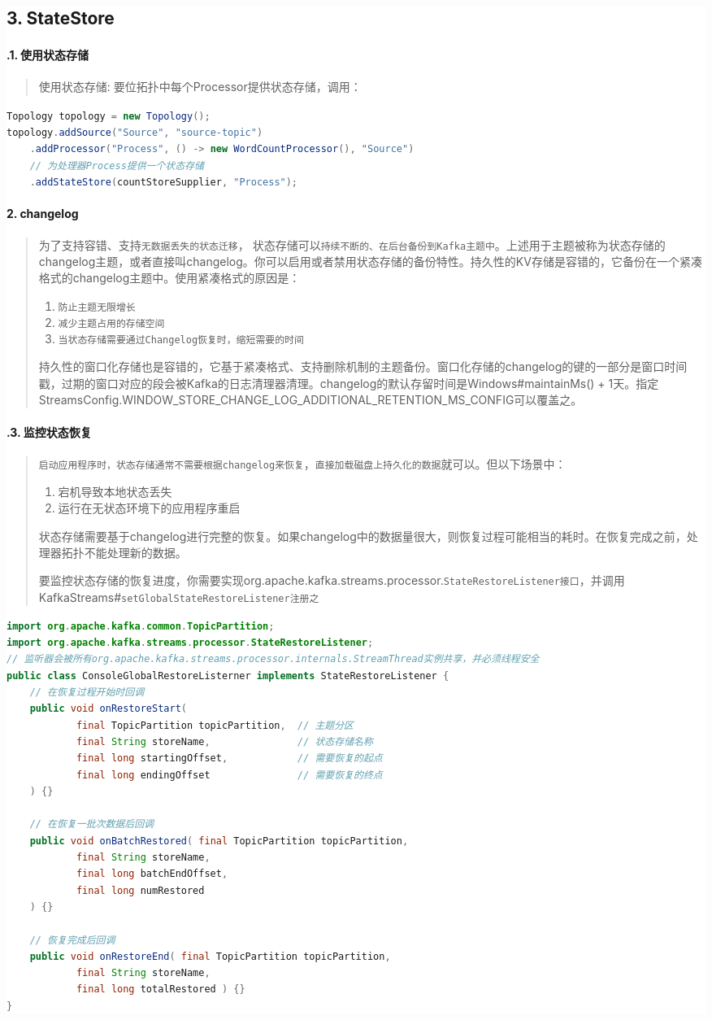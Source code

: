 ## 3. **StateStore**

#### .1. 使用状态存储

> 使用状态存储: 要位拓扑中每个Processor提供状态存储，调用：

```java
Topology topology = new Topology();
topology.addSource("Source", "source-topic")
    .addProcessor("Process", () -> new WordCountProcessor(), "Source")
    // 为处理器Process提供一个状态存储 
    .addStateStore(countStoreSupplier, "Process");
```

#### 2. changelog

> 为了支持容错、支持`无数据丢失的状态迁移`， 状态存储可以`持续不断的、在后台备份到Kafka主题中`。上述用于主题被称为状态存储的changelog主题，或者直接叫changelog。你可以启用或者禁用状态存储的备份特性。持久性的KV存储是容错的，它备份在一个紧凑格式的changelog主题中。使用紧凑格式的原因是：
>
> 1. `防止主题无限增长`
> 2. `减少主题占用的存储空间`
> 3. `当状态存储需要通过Changelog恢复时，缩短需要的时间`
>
> 持久性的窗口化存储也是容错的，它基于紧凑格式、支持删除机制的主题备份。窗口化存储的changelog的键的一部分是窗口时间戳，过期的窗口对应的段会被Kafka的日志清理器清理。changelog的默认存留时间是Windows#maintainMs() + 1天。指定StreamsConfig.WINDOW_STORE_CHANGE_LOG_ADDITIONAL_RETENTION_MS_CONFIG可以覆盖之。

#### .3. 监控状态恢复

> `启动应用程序时，状态存储通常不需要根据changelog来恢复`，`直接加载磁盘上持久化的数据`就可以。但以下场景中：
>
> 1. 宕机导致本地状态丢失
> 2. 运行在无状态环境下的应用程序重启
>
> 状态存储需要基于changelog进行完整的恢复。如果changelog中的数据量很大，则恢复过程可能相当的耗时。在恢复完成之前，处理器拓扑不能处理新的数据。
>
> 要监控状态存储的恢复进度，你需要实现org.apache.kafka.streams.processor.`StateRestoreListener接口`，并调用KafkaStreams#`setGlobalStateRestoreListener注册之`

```java
import org.apache.kafka.common.TopicPartition;
import org.apache.kafka.streams.processor.StateRestoreListener;
// 监听器会被所有org.apache.kafka.streams.processor.internals.StreamThread实例共享，并必须线程安全
public class ConsoleGlobalRestoreListerner implements StateRestoreListener {
    // 在恢复过程开始时回调
    public void onRestoreStart(
            final TopicPartition topicPartition,  // 主题分区
            final String storeName,               // 状态存储名称
            final long startingOffset,            // 需要恢复的起点
            final long endingOffset               // 需要恢复的终点
    ) {}
 
    // 在恢复一批次数据后回调
    public void onBatchRestored( final TopicPartition topicPartition,
            final String storeName,
            final long batchEndOffset,
            final long numRestored 
    ) {}
 
    // 恢复完成后回调
    public void onRestoreEnd( final TopicPartition topicPartition,
            final String storeName,
            final long totalRestored ) {}
}
```
